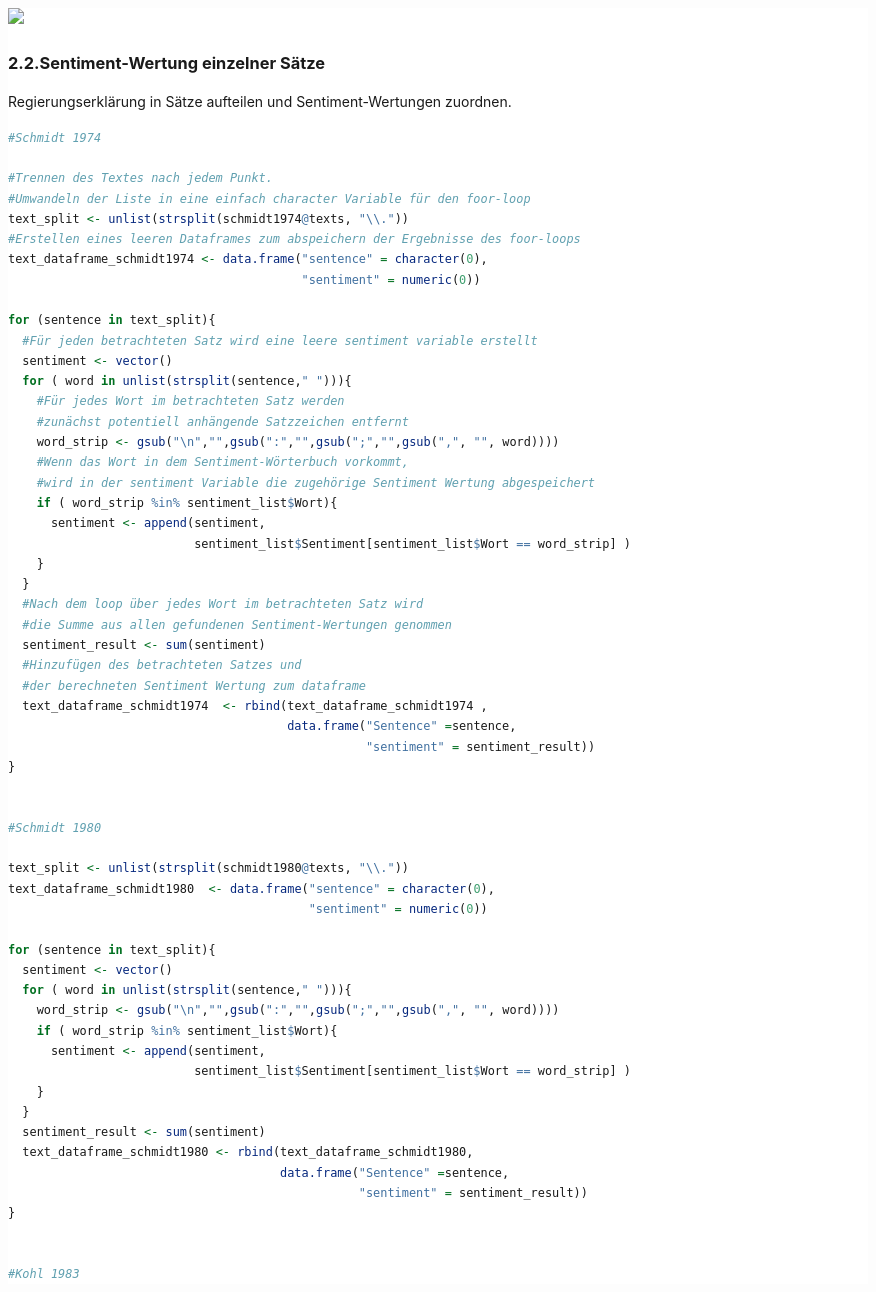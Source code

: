 ![](Sentimentanalyse_Schmidt1974+1980+Kohl1983+1991_files/figure-markdown_github/unnamed-chunk-9-1.png)

### 2.2.Sentiment-Wertung einzelner Sätze

Regierungserklärung in Sätze aufteilen und Sentiment-Wertungen zuordnen.

``` r
#Schmidt 1974

#Trennen des Textes nach jedem Punkt. 
#Umwandeln der Liste in eine einfach character Variable für den foor-loop
text_split <- unlist(strsplit(schmidt1974@texts, "\\."))
#Erstellen eines leeren Dataframes zum abspeichern der Ergebnisse des foor-loops
text_dataframe_schmidt1974 <- data.frame("sentence" = character(0),
                                         "sentiment" = numeric(0))

for (sentence in text_split){
  #Für jeden betrachteten Satz wird eine leere sentiment variable erstellt
  sentiment <- vector()
  for ( word in unlist(strsplit(sentence," "))){
    #Für jedes Wort im betrachteten Satz werden 
    #zunächst potentiell anhängende Satzzeichen entfernt
    word_strip <- gsub("\n","",gsub(":","",gsub(";","",gsub(",", "", word))))
    #Wenn das Wort in dem Sentiment-Wörterbuch vorkommt, 
    #wird in der sentiment Variable die zugehörige Sentiment Wertung abgespeichert
    if ( word_strip %in% sentiment_list$Wort){
      sentiment <- append(sentiment,
                          sentiment_list$Sentiment[sentiment_list$Wort == word_strip] )
    }
  }
  #Nach dem loop über jedes Wort im betrachteten Satz wird 
  #die Summe aus allen gefundenen Sentiment-Wertungen genommen
  sentiment_result <- sum(sentiment)
  #Hinzufügen des betrachteten Satzes und 
  #der berechneten Sentiment Wertung zum dataframe
  text_dataframe_schmidt1974  <- rbind(text_dataframe_schmidt1974 , 
                                       data.frame("Sentence" =sentence,
                                                  "sentiment" = sentiment_result))
}


#Schmidt 1980

text_split <- unlist(strsplit(schmidt1980@texts, "\\."))
text_dataframe_schmidt1980  <- data.frame("sentence" = character(0),
                                          "sentiment" = numeric(0))

for (sentence in text_split){
  sentiment <- vector()
  for ( word in unlist(strsplit(sentence," "))){
    word_strip <- gsub("\n","",gsub(":","",gsub(";","",gsub(",", "", word))))
    if ( word_strip %in% sentiment_list$Wort){
      sentiment <- append(sentiment,
                          sentiment_list$Sentiment[sentiment_list$Wort == word_strip] )
    }
  }
  sentiment_result <- sum(sentiment)
  text_dataframe_schmidt1980 <- rbind(text_dataframe_schmidt1980, 
                                      data.frame("Sentence" =sentence, 
                                                 "sentiment" = sentiment_result))
}


#Kohl 1983
```